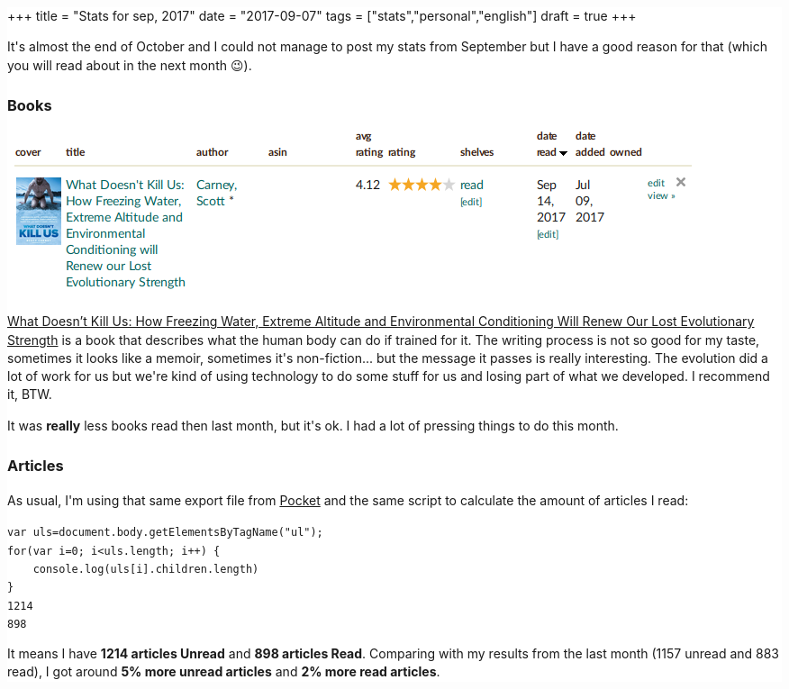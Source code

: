 +++
title = "Stats for sep, 2017"
date = "2017-09-07"
tags = ["stats","personal","english"]
draft = true
+++

It's almost the end of October and I could not manage to post my stats
from September but I have a good reason for that (which you will read
about in the next month 😉).

### Books

[![List of books read this month](/images/stats/2017/sep/goodreads.png "List of books read this month")](https://www.goodreads.com/pothix "")

[What Doesn’t Kill Us: How Freezing Water, Extreme Altitude and Environmental Conditioning Will Renew Our Lost Evolutionary Strength](http://amzn.to/2kusAgC) is
a book that describes what the human body can do if trained for it. The writing
process is not so good for my taste, sometimes it looks like a memoir, sometimes
it's non-fiction... but the message it passes is really interesting. The
evolution did a lot of work for us but we're kind of using technology to do some
stuff for us and losing part of what we developed. I recommend it, BTW.

It was **really** less books read then last month, but it's ok. I had a lot of
pressing things to do this month.


### Articles

As usual, I'm using that same export file
from [Pocket](https://getpocket.com) and the same script to calculate
the amount of articles I read:

```
var uls=document.body.getElementsByTagName("ul");
for(var i=0; i<uls.length; i++) {
    console.log(uls[i].children.length)
}
1214
898
```

It means I have **1214 articles Unread** and **898 articles
Read**. Comparing with my results from the last month (1157 unread and
883 read), I got around **5% more unread articles** and **2%
more read articles**.
